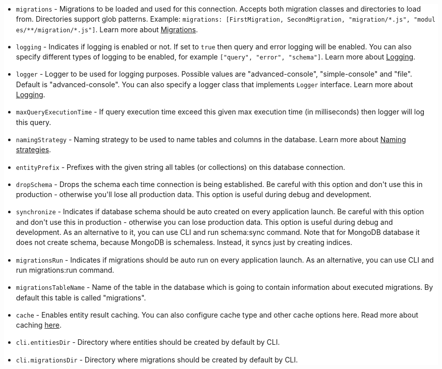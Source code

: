 * `migrations` - Migrations to be loaded and used for this connection.
Accepts both migration classes and directories to load from.
Directories support glob patterns.
Example: `migrations: [FirstMigration, SecondMigration, "migration/*.js", "modules/**/migration/*.js"]`.
Learn more about [Migrations](./migrations.md).

* `logging` - Indicates if logging is enabled or not. 
If set to `true` then query and error logging will be enabled.
You can also specify different types of logging to be enabled, for example `["query", "error", "schema"]`.
Learn more about [Logging](./logging.md).

* `logger` - Logger to be used for logging purposes. Possible values are "advanced-console", "simple-console" and "file". 
Default is "advanced-console". You can also specify a logger class that implements `Logger` interface.
Learn more about [Logging](./logging.md).

* `maxQueryExecutionTime` - If query execution time exceed this given max execution time (in milliseconds)
then logger will log this query.

* `namingStrategy` - Naming strategy to be used to name tables and columns in the database.
Learn more about [Naming strategies](./naming-strategy.md).

* `entityPrefix` - Prefixes with the given string all tables (or collections) on this database connection.

* `dropSchema` - Drops the schema each time connection is being established.
Be careful with this option and don't use this in production - otherwise you'll lose all production data.
This option is useful during debug and development.

* `synchronize` - Indicates if database schema should be auto created on every application launch.
 Be careful with this option and don't use this in production - otherwise you can lose production data.
 This option is useful during debug and development.
 As an alternative to it, you can use CLI and run schema:sync command.
 Note that for MongoDB database it does not create schema, because MongoDB is schemaless.
 Instead, it syncs just by creating indices.

* `migrationsRun` - Indicates if migrations should be auto run on every application launch.
As an alternative, you can use CLI and run migrations:run command.

* `migrationsTableName` - Name of the table in the database which is going to contain information about executed migrations.
By default this table is called "migrations".

* `cache` - Enables entity result caching. You can also configure cache type and other cache options here.
Read more about caching [here](./caching.md).

* `cli.entitiesDir` - Directory where entities should be created by default by CLI.

* `cli.migrationsDir` - Directory where migrations should be created by default by CLI.
